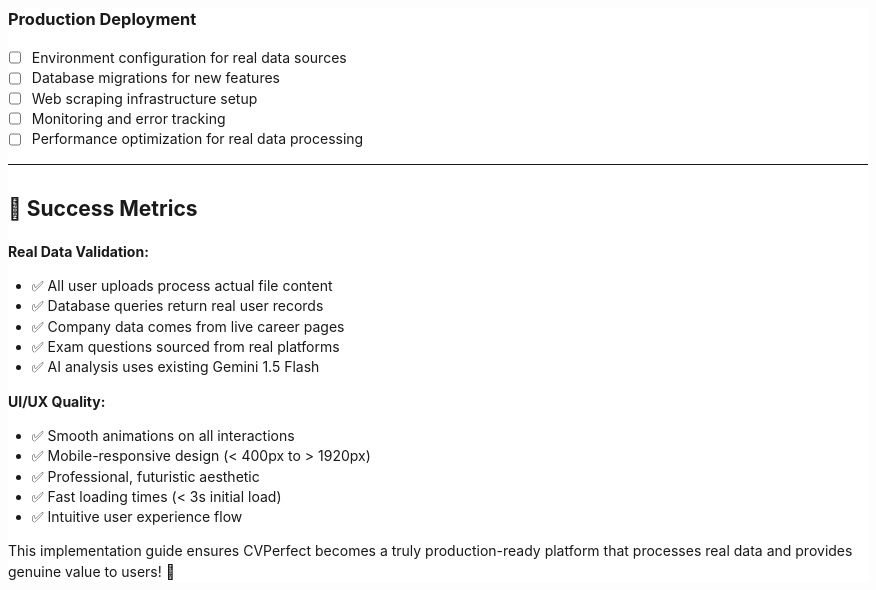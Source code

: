 ### Production Deployment
- [ ] Environment configuration for real data sources
- [ ] Database migrations for new features
- [ ] Web scraping infrastructure setup
- [ ] Monitoring and error tracking
- [ ] Performance optimization for real data processing

---

## 🚀 Success Metrics

**Real Data Validation:**
- ✅ All user uploads process actual file content
- ✅ Database queries return real user records
- ✅ Company data comes from live career pages
- ✅ Exam questions sourced from real platforms
- ✅ AI analysis uses existing Gemini 1.5 Flash

**UI/UX Quality:**
- ✅ Smooth animations on all interactions
- ✅ Mobile-responsive design (< 400px to > 1920px)
- ✅ Professional, futuristic aesthetic
- ✅ Fast loading times (< 3s initial load)
- ✅ Intuitive user experience flow

This implementation guide ensures CVPerfect becomes a truly production-ready platform that processes real data and provides genuine value to users! 🎯 